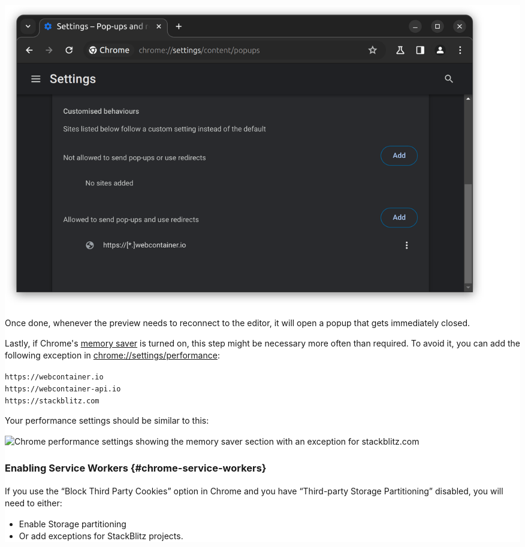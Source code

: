 <img class="mx-auto" alt="Chrome popups settings showing the *.webcontainer.io origins as exceptions" src="./assets/chrome-settings-popups.png" width="800" height="502.37" />

Once done, whenever the preview needs to reconnect to the editor, it will open a popup that gets immediately closed.

Lastly, if Chrome's [memory saver][CHROME_MEMORY_SAVER] is turned on, this step might be necessary more often than required. To avoid it, you can add the following exception in [chrome://settings/performance](chrome://settings/performance):

```
https://webcontainer.io
https://webcontainer-api.io
https://stackblitz.com
```

Your performance settings should be similar to this:

<img class="mx-auto" alt="Chrome performance settings showing the memory saver section with an exception for stackblitz.com" src="./assets/chrome-memory-saver.png" width="800" height="502.37" />

### Enabling Service Workers {#chrome-service-workers}

If you use the “Block Third Party Cookies” option in Chrome and you have “Third-party Storage Partitioning” disabled, you will need to either:

 - Enable Storage partitioning
 - Or add exceptions for StackBlitz projects.


[MDN_SERVICE_WORKER]: https://developer.mozilla.org/en-US/docs/Web/API/Service_Worker_API
[MDN_WEB_ASSEMBLY]: https://developer.mozilla.org/en-US/docs/WebAssembly
[GOOGLE_SP]: https://developers.google.com/privacy-sandbox/3pcd/storage-partitioning
[CHROME_MEMORY_SAVER]: https://support.google.com/chrome/answer/12929150